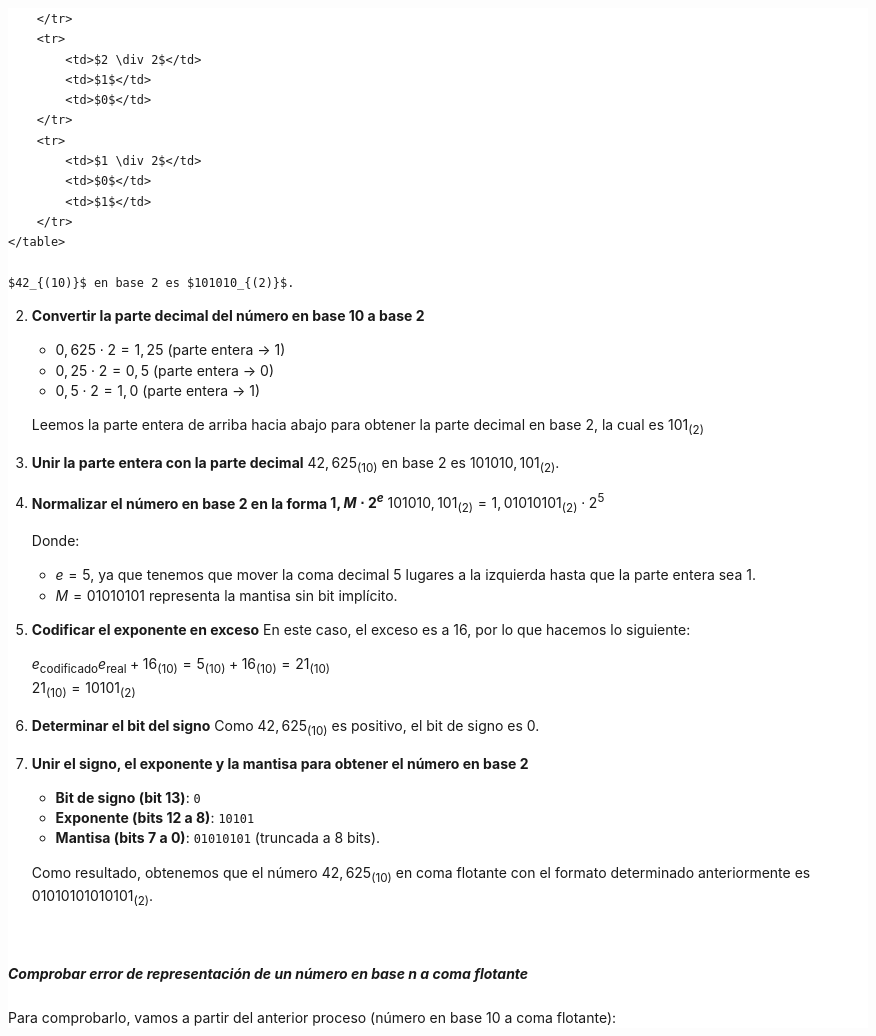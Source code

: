 		</tr>
		<tr>
			<td>$2 \div 2$</td>
			<td>$1$</td>
			<td>$0$</td>
		</tr>
		<tr>
			<td>$1 \div 2$</td>
			<td>$0$</td>
			<td>$1$</td>
		</tr>
	</table>

	$42_{(10)}$ en base 2 es $101010_{(2)}$.

2. **Convertir la parte decimal del número en base 10 a base 2**
	- $0,625 \cdot 2 = 1,25$ (parte entera $\to$ 1)
	- $0,25 \cdot 2 = 0,5$ (parte entera $\to$ 0)
	- $0,5 \cdot 2 = 1,0$ (parte entera $\to$ 1)

	Leemos la parte entera de arriba hacia abajo para obtener la parte decimal en base 2, la cual es $101_{(2)}$

3. **Unir la parte entera con la parte decimal**
	$42,625_{(10)}$ en base 2 es $101010,101_{(2)}$.

4. **Normalizar el número en base 2 en la forma $1,M \cdot 2^e$**
	$101010,101_{(2)} = 1,01010101_{(2)} \cdot 2^5$

	Donde:
	- $e = 5$, ya que tenemos que mover la coma decimal 5 lugares a la izquierda hasta que la parte entera sea 1.
	- $M = 01010101$ representa la mantisa sin bit implícito.

5. **Codificar el exponente en exceso**
	En este caso, el exceso es a 16, por lo que hacemos lo siguiente:

	$e_{\text{codificado}} e_{\text{real}} + 16_{(10)} = 5_{(10)} + 16_{(10)} = 21_{(10)}$  
	$21_{(10)} = 10101_{(2)}$

6. **Determinar el bit del signo**
	Como $42,625_{(10)}$ es positivo, el bit de signo es 0.

7. **Unir el signo, el exponente y la mantisa para obtener el número en base 2**
	- **Bit de signo (bit 13)**: `0`
	- **Exponente (bits 12 a 8)**: `10101`
	- **Mantisa (bits 7 a 0)**: `01010101` (truncada a 8 bits).

	Como resultado, obtenemos que el número $42,625_{(10)}$ en coma flotante con el formato determinado anteriormente es $01010101010101_{(2)}$.

<br>

##### Comprobar error de representación de un número en base $n$ a coma flotante

Para comprobarlo, vamos a partir del anterior proceso (número en base 10 a coma flotante):
